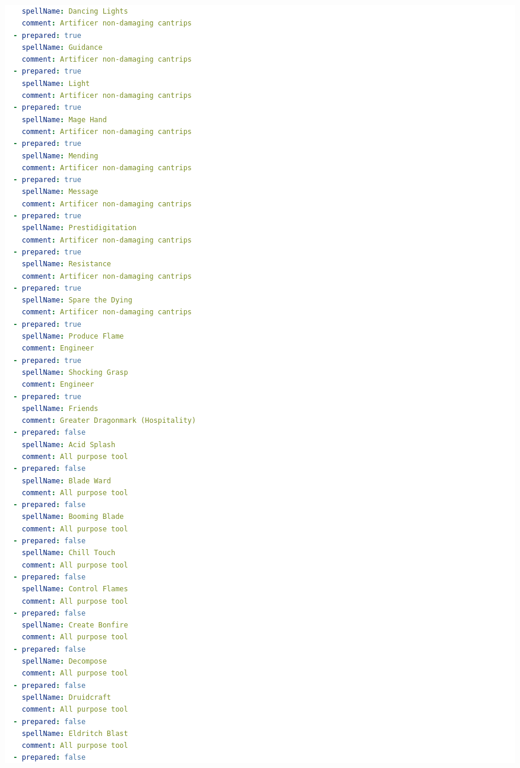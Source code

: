 ```yaml
    spellName: Dancing Lights
    comment: Artificer non-damaging cantrips
  - prepared: true
    spellName: Guidance
    comment: Artificer non-damaging cantrips
  - prepared: true
    spellName: Light
    comment: Artificer non-damaging cantrips
  - prepared: true
    spellName: Mage Hand
    comment: Artificer non-damaging cantrips
  - prepared: true
    spellName: Mending
    comment: Artificer non-damaging cantrips
  - prepared: true
    spellName: Message
    comment: Artificer non-damaging cantrips
  - prepared: true
    spellName: Prestidigitation
    comment: Artificer non-damaging cantrips
  - prepared: true
    spellName: Resistance
    comment: Artificer non-damaging cantrips
  - prepared: true
    spellName: Spare the Dying
    comment: Artificer non-damaging cantrips
  - prepared: true
    spellName: Produce Flame
    comment: Engineer
  - prepared: true
    spellName: Shocking Grasp
    comment: Engineer
  - prepared: true
    spellName: Friends
    comment: Greater Dragonmark (Hospitality)
  - prepared: false
    spellName: Acid Splash
    comment: All purpose tool
  - prepared: false
    spellName: Blade Ward
    comment: All purpose tool
  - prepared: false
    spellName: Booming Blade
    comment: All purpose tool
  - prepared: false
    spellName: Chill Touch
    comment: All purpose tool
  - prepared: false
    spellName: Control Flames
    comment: All purpose tool
  - prepared: false
    spellName: Create Bonfire
    comment: All purpose tool
  - prepared: false
    spellName: Decompose
    comment: All purpose tool
  - prepared: false
    spellName: Druidcraft
    comment: All purpose tool
  - prepared: false
    spellName: Eldritch Blast
    comment: All purpose tool
  - prepared: false
```